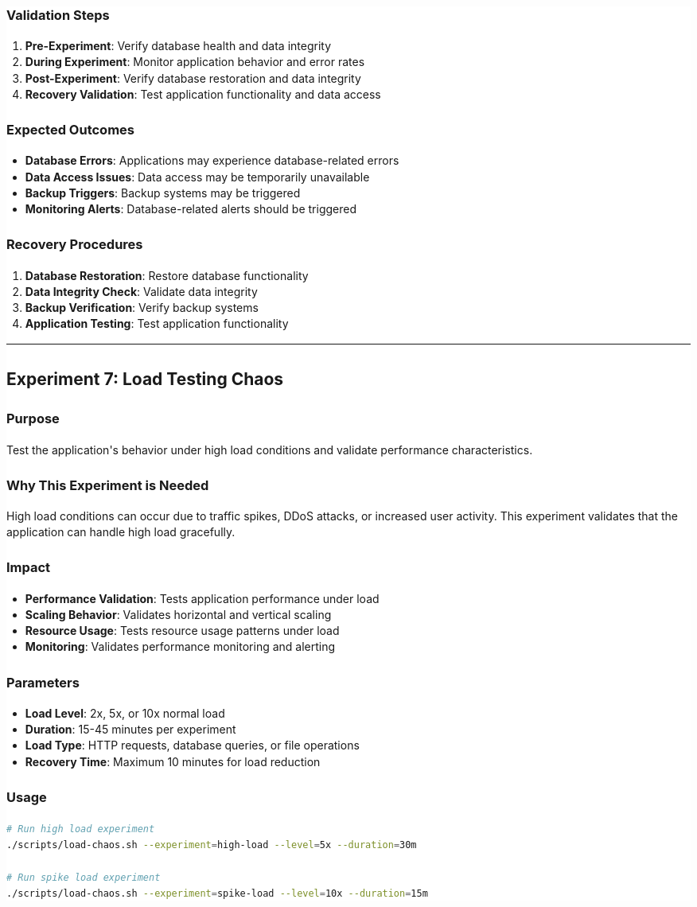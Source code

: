 ### Validation Steps
1. **Pre-Experiment**: Verify database health and data integrity
2. **During Experiment**: Monitor application behavior and error rates
3. **Post-Experiment**: Verify database restoration and data integrity
4. **Recovery Validation**: Test application functionality and data access

### Expected Outcomes
- **Database Errors**: Applications may experience database-related errors
- **Data Access Issues**: Data access may be temporarily unavailable
- **Backup Triggers**: Backup systems may be triggered
- **Monitoring Alerts**: Database-related alerts should be triggered

### Recovery Procedures
1. **Database Restoration**: Restore database functionality
2. **Data Integrity Check**: Validate data integrity
3. **Backup Verification**: Verify backup systems
4. **Application Testing**: Test application functionality

---

## Experiment 7: Load Testing Chaos

### Purpose
Test the application's behavior under high load conditions and validate performance characteristics.

### Why This Experiment is Needed
High load conditions can occur due to traffic spikes, DDoS attacks, or increased user activity. This experiment validates that the application can handle high load gracefully.

### Impact
- **Performance Validation**: Tests application performance under load
- **Scaling Behavior**: Validates horizontal and vertical scaling
- **Resource Usage**: Tests resource usage patterns under load
- **Monitoring**: Validates performance monitoring and alerting

### Parameters
- **Load Level**: 2x, 5x, or 10x normal load
- **Duration**: 15-45 minutes per experiment
- **Load Type**: HTTP requests, database queries, or file operations
- **Recovery Time**: Maximum 10 minutes for load reduction

### Usage
```bash
# Run high load experiment
./scripts/load-chaos.sh --experiment=high-load --level=5x --duration=30m

# Run spike load experiment
./scripts/load-chaos.sh --experiment=spike-load --level=10x --duration=15m
```
